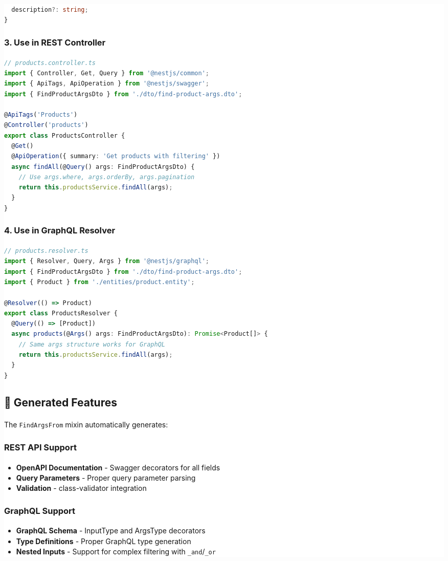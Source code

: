 ```typescript
  description?: string;
}
```

### 3. Use in REST Controller

```typescript
// products.controller.ts
import { Controller, Get, Query } from '@nestjs/common';
import { ApiTags, ApiOperation } from '@nestjs/swagger';
import { FindProductArgsDto } from './dto/find-product-args.dto';

@ApiTags('Products')
@Controller('products')
export class ProductsController {
  @Get()
  @ApiOperation({ summary: 'Get products with filtering' })
  async findAll(@Query() args: FindProductArgsDto) {
    // Use args.where, args.orderBy, args.pagination
    return this.productsService.findAll(args);
  }
}
```

### 4. Use in GraphQL Resolver

```typescript
// products.resolver.ts
import { Resolver, Query, Args } from '@nestjs/graphql';
import { FindProductArgsDto } from './dto/find-product-args.dto';
import { Product } from './entities/product.entity';

@Resolver(() => Product)
export class ProductsResolver {
  @Query(() => [Product])
  async products(@Args() args: FindProductArgsDto): Promise<Product[]> {
    // Same args structure works for GraphQL
    return this.productsService.findAll(args);
  }
}
```

## 🎯 Generated Features

The `FindArgsFrom` mixin automatically generates:

### REST API Support
- **OpenAPI Documentation** - Swagger decorators for all fields
- **Query Parameters** - Proper query parameter parsing
- **Validation** - class-validator integration

### GraphQL Support
- **GraphQL Schema** - InputType and ArgsType decorators
- **Type Definitions** - Proper GraphQL type generation
- **Nested Inputs** - Support for complex filtering with `_and`/`_or`
